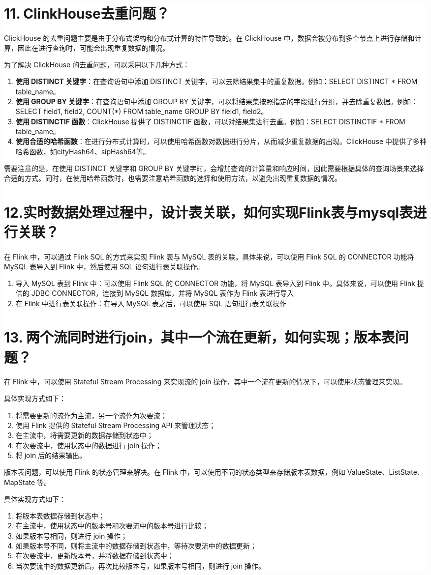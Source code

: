 


# 11. ClinkHouse去重问题？

ClickHouse 的去重问题主要是由于分布式架构和分布式计算的特性导致的。在 ClickHouse 中，数据会被分布到多个节点上进行存储和计算，因此在进行查询时，可能会出现重复数据的情况。

为了解决 ClickHouse 的去重问题，可以采用以下几种方式：

1. **使用 DISTINCT 关键字**：在查询语句中添加 DISTINCT 关键字，可以去除结果集中的重复数据。例如：SELECT DISTINCT * FROM table_name。
2. **使用 GROUP BY 关键字**：在查询语句中添加 GROUP BY 关键字，可以将结果集按照指定的字段进行分组，并去除重复数据。例如：SELECT field1, field2, COUNT(*) FROM table_name GROUP BY field1, field2。
3. **使用 DISTINCTIF 函数**：ClickHouse 提供了 DISTINCTIF 函数，可以对结果集进行去重。例如：SELECT DISTINCTIF * FROM table_name。
4. **使用合适的哈希函数**：在进行分布式计算时，可以使用哈希函数对数据进行分片，从而减少重复数据的出现。ClickHouse 中提供了多种哈希函数，如cityHash64、sipHash64等。

需要注意的是，在使用 DISTINCT 关键字和 GROUP BY 关键字时，会增加查询的计算量和响应时间，因此需要根据具体的查询场景来选择合适的方式。同时，在使用哈希函数时，也需要注意哈希函数的选择和使用方法，以避免出现重复数据的情况。







# 12.实时数据处理过程中，设计表关联，如何实现Flink表与mysql表进行关联？

在 Flink 中，可以通过 Flink SQL 的方式来实现 Flink 表与 MySQL 表的关联。具体来说，可以使用 Flink SQL 的 CONNECTOR 功能将 MySQL 表导入到 Flink 中，然后使用 SQL 语句进行表关联操作。

1. 导入 MySQL 表到 Flink 中：可以使用 Flink SQL 的 CONNECTOR 功能，将 MySQL 表导入到 Flink 中。具体来说，可以使用 Flink 提供的 JDBC CONNECTOR，连接到 MySQL 数据库，并将 MySQL 表作为 Flink 表进行导入
2. 在 Flink 中进行表关联操作：在导入 MySQL 表之后，可以使用 SQL 语句进行表关联操作



# 13. 两个流同时进行join，其中一个流在更新，如何实现；版本表问题？

在 Flink 中，可以使用 Stateful Stream Processing 来实现流的 join 操作，其中一个流在更新的情况下，可以使用状态管理来实现。

具体实现方式如下：

1. 将需要更新的流作为主流，另一个流作为次要流；
2. 使用 Flink 提供的 Stateful Stream Processing API 来管理状态；
3. 在主流中，将需要更新的数据存储到状态中；
4. 在次要流中，使用状态中的数据进行 join 操作；
5. 将 join 后的结果输出。

版本表问题，可以使用 Flink 的状态管理来解决。在 Flink 中，可以使用不同的状态类型来存储版本表数据，例如 ValueState、ListState、MapState 等。

具体实现方式如下：

1. 将版本表数据存储到状态中；
2. 在主流中，使用状态中的版本号和次要流中的版本号进行比较；
3. 如果版本号相同，则进行 join 操作；
4. 如果版本号不同，则将主流中的数据存储到状态中，等待次要流中的数据更新；
5. 在次要流中，更新版本号，并将数据存储到状态中；
6. 当次要流中的数据更新后，再次比较版本号，如果版本号相同，则进行 join 操作。
